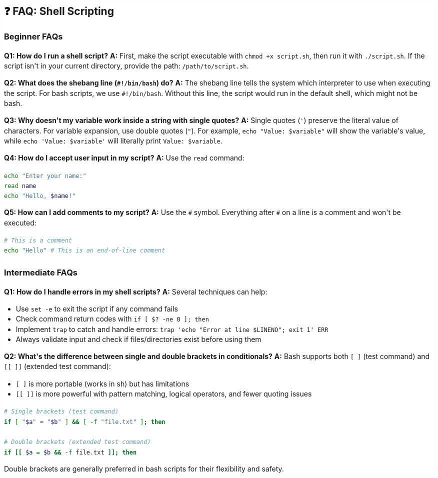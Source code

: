 
## ❓ **FAQ: Shell Scripting**

### **Beginner FAQs**

**Q1: How do I run a shell script?**
**A:** First, make the script executable with `chmod +x script.sh`, then run it with `./script.sh`. If the script isn't in your current directory, provide the path: `/path/to/script.sh`.

**Q2: What does the shebang line (`#!/bin/bash`) do?**
**A:** The shebang line tells the system which interpreter to use when executing the script. For bash scripts, we use `#!/bin/bash`. Without this line, the script would run in the default shell, which might not be bash.

**Q3: Why doesn't my variable work inside a string with single quotes?**
**A:** Single quotes (`'`) preserve the literal value of characters. For variable expansion, use double quotes (`"`). For example, `echo "Value: $variable"` will show the variable's value, while `echo 'Value: $variable'` will literally print `Value: $variable`.

**Q4: How do I accept user input in my script?**
**A:** Use the `read` command:
```bash
echo "Enter your name:"
read name
echo "Hello, $name!"
```

**Q5: How can I add comments to my script?**
**A:** Use the `#` symbol. Everything after `#` on a line is a comment and won't be executed:
```bash
# This is a comment
echo "Hello" # This is an end-of-line comment
```

### **Intermediate FAQs**

**Q1: How do I handle errors in my shell scripts?**
**A:** Several techniques can help:
- Use `set -e` to exit the script if any command fails
- Check command return codes with `if [ $? -ne 0 ]; then`
- Implement `trap` to catch and handle errors: `trap 'echo "Error at line $LINENO"; exit 1' ERR`
- Always validate input and check if files/directories exist before using them

**Q2: What's the difference between single and double brackets in conditionals?**
**A:** Bash supports both `[ ]` (test command) and `[[ ]]` (extended test command):
- `[ ]` is more portable (works in sh) but has limitations
- `[[ ]]` is more powerful with pattern matching, logical operators, and fewer quoting issues
```bash
# Single brackets (test command)
if [ "$a" = "$b" ] && [ -f "file.txt" ]; then

# Double brackets (extended test command)
if [[ $a = $b && -f file.txt ]]; then
```
Double brackets are generally preferred in bash scripts for their flexibility and safety.

